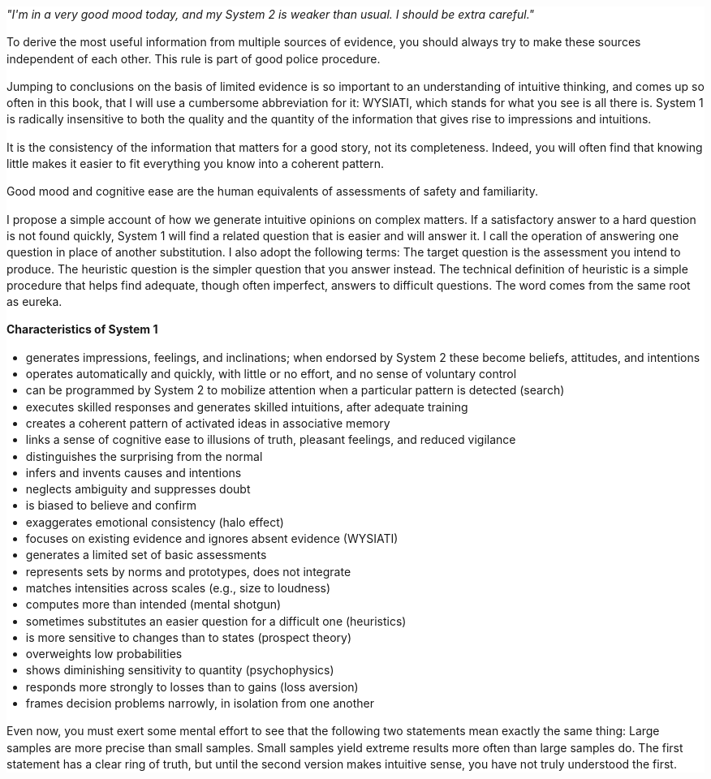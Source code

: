 _"I'm in a very good mood today, and my System 2 is weaker than usual. I should be extra careful."_

To derive the most useful information from multiple sources of evidence, you should always try to make these sources independent of each other. This rule is part of good police procedure.

Jumping to conclusions on the basis of limited evidence is so important to an understanding of intuitive thinking, and comes up so often in this book, that I will use a cumbersome abbreviation for it: WYSIATI, which stands for what you see is all there is. System 1 is radically insensitive to both the quality and the quantity of the information that gives rise to impressions and intuitions.

It is the consistency of the information that matters for a good story, not its completeness. Indeed, you will often find that knowing little makes it easier to fit everything you know into a coherent pattern.

Good mood and cognitive ease are the human equivalents of assessments of safety and familiarity.

I propose a simple account of how we generate intuitive opinions on complex matters. If a satisfactory answer to a hard question is not found quickly, System 1 will find a related question that is easier and will answer it. I call the operation of answering one question in place of another substitution. I also adopt the following terms: The target question is the assessment you intend to produce. The heuristic question is the simpler question that you answer instead. The technical definition of heuristic is a simple procedure that helps find adequate, though often imperfect, answers to difficult questions. The word comes from the same root as eureka.

**Characteristics of System 1**

- generates impressions, feelings, and inclinations; when endorsed by System 2 these become beliefs, attitudes, and intentions
- operates automatically and quickly, with little or no effort, and no sense of voluntary control
- can be programmed by System 2 to mobilize attention when a particular pattern is detected (search)
- executes skilled responses and generates skilled intuitions, after adequate training
- creates a coherent pattern of activated ideas in associative memory
- links a sense of cognitive ease to illusions of truth, pleasant feelings, and reduced vigilance
- distinguishes the surprising from the normal
- infers and invents causes and intentions
- neglects ambiguity and suppresses doubt
- is biased to believe and confirm
- exaggerates emotional consistency (halo effect)
- focuses on existing evidence and ignores absent evidence (WYSIATI)
- generates a limited set of basic assessments
- represents sets by norms and prototypes, does not integrate
- matches intensities across scales (e.g., size to loudness)
- computes more than intended (mental shotgun)
- sometimes substitutes an easier question for a difficult one (heuristics)
- is more sensitive to changes than to states (prospect theory)
- overweights low probabilities
- shows diminishing sensitivity to quantity (psychophysics)
- responds more strongly to losses than to gains (loss aversion)
- frames decision problems narrowly, in isolation from one another

Even now, you must exert some mental effort to see that the following two statements mean exactly the same thing: Large samples are more precise than small samples. Small samples yield extreme results more often than large samples do. The first statement has a clear ring of truth, but until the second version makes intuitive sense, you have not truly understood the first.

